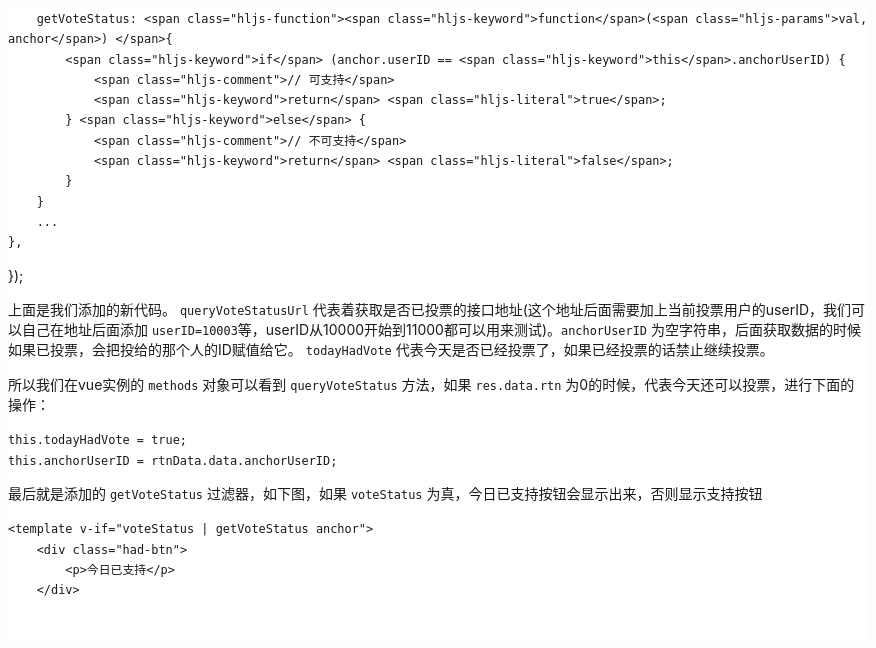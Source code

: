         getVoteStatus: <span class="hljs-function"><span class="hljs-keyword">function</span>(<span class="hljs-params">val, anchor</span>) </span>{
            <span class="hljs-keyword">if</span> (anchor.userID == <span class="hljs-keyword">this</span>.anchorUserID) {
                <span class="hljs-comment">// 可支持</span>
                <span class="hljs-keyword">return</span> <span class="hljs-literal">true</span>;
            } <span class="hljs-keyword">else</span> {
                <span class="hljs-comment">// 不可支持</span>
                <span class="hljs-keyword">return</span> <span class="hljs-literal">false</span>;
            }
        }
        ...
    },
});
</code></pre>
<p>上面是我们添加的新代码。 <code>queryVoteStatusUrl</code> 代表着获取是否已投票的接口地址(这个地址后面需要加上当前投票用户的userID，我们可以自己在地址后面添加 <code>userID=10003</code>等，userID从10000开始到11000都可以用来测试)。<code>anchorUserID</code> 为空字符串，后面获取数据的时候如果已投票，会把投给的那个人的ID赋值给它。 <code>todayHadVote</code> 代表今天是否已经投票了，如果已经投票的话禁止继续投票。</p>
<p>所以我们在vue实例的 <code>methods</code> 对象可以看到 <code>queryVoteStatus</code> 方法，如果 <code>res.data.rtn</code> 为0的时候，代表今天还可以投票，进行下面的操作：</p>
<div class="widget-codetool" style="display:none;">
      <div class="widget-codetool--inner">
      <span class="selectCode code-tool" data-toggle="tooltip" data-placement="top" title="" data-original-title="全选"></span>
      <span type="button" class="copyCode code-tool" data-toggle="tooltip" data-placement="top" data-clipboard-text="this.todayHadVote = true;
this.anchorUserID = rtnData.data.anchorUserID;
" title="" data-original-title="复制"></span>
      <span type="button" class="saveToNote code-tool" data-toggle="tooltip" data-placement="top" title="" data-original-title="放进笔记"></span>
      </div>
      </div><pre class="hljs pf"><code>this.todayHadVote = true;
this.<span class="hljs-built_in">anchor</span>UserID = rtnData.data.<span class="hljs-built_in">anchor</span>UserID;
</code></pre>
<p>最后就是添加的 <code>getVoteStatus</code> 过滤器，如下图，如果 <code>voteStatus</code> 为真，今日已支持按钮会显示出来，否则显示支持按钮</p>
<div class="widget-codetool" style="display:none;">
      <div class="widget-codetool--inner">
      <span class="selectCode code-tool" data-toggle="tooltip" data-placement="top" title="" data-original-title="全选"></span>
      <span type="button" class="copyCode code-tool" data-toggle="tooltip" data-placement="top" data-clipboard-text="<template v-if=&quot;voteStatus | getVoteStatus anchor&quot;>
    <div class=&quot;had-btn&quot;>
        <p>今日已支持</p>
    </div>
</template>
<template v-else>
    <div class=&quot;do-btn&quot;>
        <p>支持</p>
    </div>
</template>
" title="" data-original-title="复制"></span>
      <span type="button" class="saveToNote code-tool" data-toggle="tooltip" data-placement="top" title="" data-original-title="放进笔记"></span>
      </div>
      </div><pre class="hljs xml"><code><span class="hljs-tag">&lt;<span class="hljs-name">template</span> <span class="hljs-attr">v-if</span>=<span class="hljs-string">"voteStatus | getVoteStatus anchor"</span>&gt;</span>
    <span class="hljs-tag">&lt;<span class="hljs-name">div</span> <span class="hljs-attr">class</span>=<span class="hljs-string">"had-btn"</span>&gt;</span>
        <span class="hljs-tag">&lt;<span class="hljs-name">p</span>&gt;</span>今日已支持<span class="hljs-tag">&lt;/<span class="hljs-name">p</span>&gt;</span>
    <span class="hljs-tag">&lt;/<span class="hljs-name">div</span>&gt;</span>